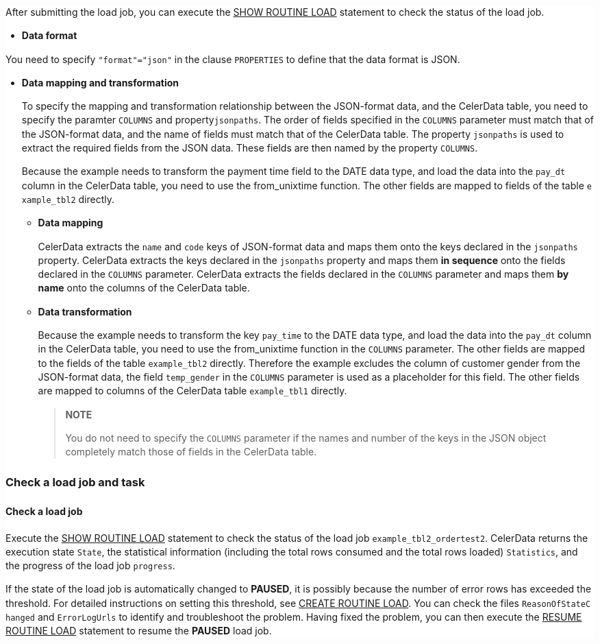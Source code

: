 After submitting the load job, you can execute the [SHOW ROUTINE LOAD](../sql-reference/sql-statements/data-manipulation/SHOW_ROUTINE_LOAD.md) statement to check the status of the load job.

- **Data format**

You need to specify `"format"="json"` in the clause `PROPERTIES` to define that the data format is JSON.

- **Data mapping and transformation**

  To specify the mapping and transformation relationship between the JSON-format data, and the CelerData table, you need to specify the paramter `COLUMNS` and property`jsonpaths`. The order of fields specified in the `COLUMNS` parameter must match that of the JSON-format data, and the name of fields must match that of the CelerData table. The property `jsonpaths` is used to extract the required fields from the JSON data. These fields are then named by the property `COLUMNS`.

  Because the example needs to transform the payment time field to the DATE data type, and load the data into the `pay_dt` column in the CelerData table, you need to use the from_unixtime function. The other fields are mapped to fields of the table `example_tbl2` directly.

  - **Data mapping**
  
    CelerData extracts the `name` and `code` keys of JSON-format data and maps them onto the keys declared in the `jsonpaths` property.
    CelerData extracts the keys declared in the `jsonpaths` property and maps them **in sequence** onto the fields declared in the `COLUMNS` parameter.
    CelerData extracts the fields declared in the `COLUMNS` parameter and maps them **by name** onto the columns of the CelerData table.
  
  - **Data transformation**
  
    Because the example needs to transform the key `pay_time` to the DATE data type, and load the data into the `pay_dt` column in the CelerData table, you need to use the from_unixtime function in the `COLUMNS` parameter. The other fields are mapped to the fields of the table `example_tbl2` directly.
    Therefore the example excludes the column of customer gender from the JSON-format data, the field `temp_gender` in the `COLUMNS` parameter is used as a placeholder for this field. The other fields are mapped to columns of the CelerData table `example_tbl1` directly.

    > **NOTE**
    >
    > You do not need to specify the `COLUMNS` parameter if the names and number of the keys in the JSON object completely match those of fields in the CelerData table.

### Check a load job and task

#### Check a load job

Execute the [SHOW ROUTINE LOAD](../sql-reference/sql-statements/data-manipulation/SHOW_ROUTINE_LOAD.md) statement to check the status of the load job `example_tbl2_ordertest2`. CelerData returns the execution state `State`, the statistical information (including the total rows consumed and the total rows loaded) `Statistics`, and the progress of the load job `progress`.

If the state of the load job is automatically changed to **PAUSED**, it is possibly because the number of error rows has exceeded the threshold. For detailed instructions on setting this threshold, see [CREATE ROUTINE LOAD](../sql-reference/sql-statements/data-manipulation/CREATE_ROUTINE_LOAD.md). You can check the files `ReasonOfStateChanged` and `ErrorLogUrls` to identify and troubleshoot the problem. Having fixed the problem, you can then execute the [RESUME ROUTINE LOAD](../sql-reference/sql-statements/data-manipulation/RESUME_ROUTINE_LOAD.md) statement to resume the **PAUSED** load job.
